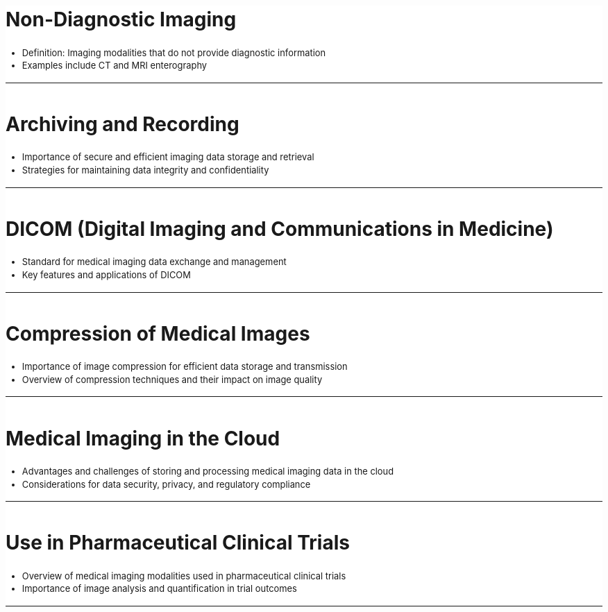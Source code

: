 <style scoped>p,li {font-size:0.92em}</style>

 # Non-Diagnostic Imaging

- Definition: Imaging modalities that do not provide diagnostic information
- Examples include CT and MRI enterography

---
<style scoped>p,li {font-size:0.92em}</style>

 # Archiving and Recording
- Importance of secure and efficient imaging data storage and retrieval
- Strategies for maintaining data integrity and confidentiality


---
<style scoped>p,li {font-size:0.92em}</style>

 # DICOM (Digital Imaging and Communications in Medicine)
- Standard for medical imaging data exchange and management
- Key features and applications of DICOM


---
<style scoped>p,li {font-size:0.92em}</style>

 # Compression of Medical Images
- Importance of image compression for efficient data storage and transmission
- Overview of compression techniques and their impact on image quality


---
<style scoped>p,li {font-size:0.92em}</style>

 # Medical Imaging in the Cloud

- Advantages and challenges of storing and processing medical imaging data in the cloud
- Considerations for data security, privacy, and regulatory compliance

---
<style scoped>p,li {font-size:0.92em}</style>

 # **Use in Pharmaceutical Clinical Trials**
- Overview of medical imaging modalities used in pharmaceutical clinical trials
- Importance of image analysis and quantification in trial outcomes


---
<style scoped>p,li {font-size:0.92em}</style>
